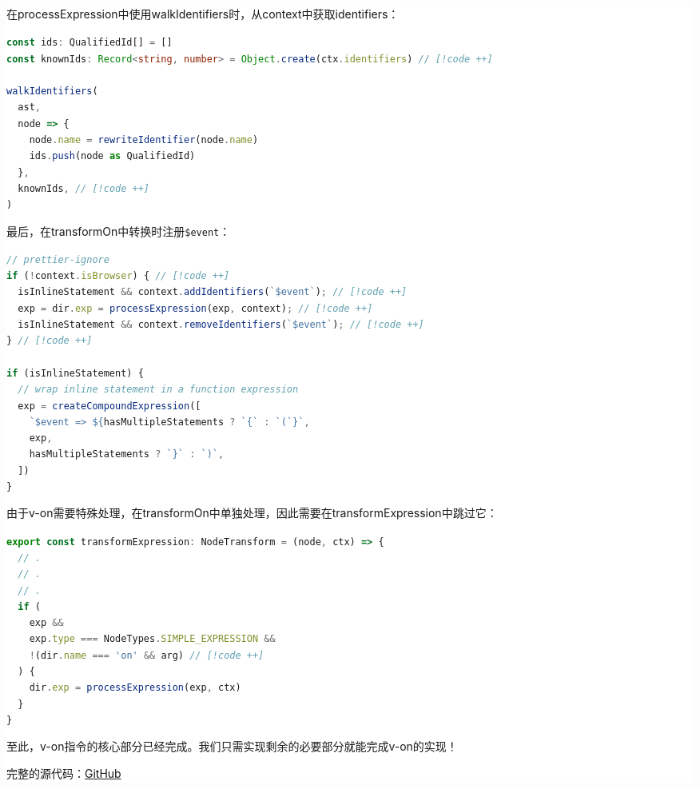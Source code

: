在processExpression中使用walkIdentifiers时，从context中获取identifiers：

```ts
const ids: QualifiedId[] = []
const knownIds: Record<string, number> = Object.create(ctx.identifiers) // [!code ++]

walkIdentifiers(
  ast,
  node => {
    node.name = rewriteIdentifier(node.name)
    ids.push(node as QualifiedId)
  },
  knownIds, // [!code ++]
)
```

最后，在transformOn中转换时注册`$event`：

```ts
// prettier-ignore
if (!context.isBrowser) { // [!code ++]
  isInlineStatement && context.addIdentifiers(`$event`); // [!code ++]
  exp = dir.exp = processExpression(exp, context); // [!code ++]
  isInlineStatement && context.removeIdentifiers(`$event`); // [!code ++]
} // [!code ++]

if (isInlineStatement) {
  // wrap inline statement in a function expression
  exp = createCompoundExpression([
    `$event => ${hasMultipleStatements ? `{` : `(`}`,
    exp,
    hasMultipleStatements ? `}` : `)`,
  ])
}
```

由于v-on需要特殊处理，在transformOn中单独处理，因此需要在transformExpression中跳过它：

```ts
export const transformExpression: NodeTransform = (node, ctx) => {
  // .
  // .
  // .
  if (
    exp &&
    exp.type === NodeTypes.SIMPLE_EXPRESSION &&
    !(dir.name === 'on' && arg) // [!code ++]
  ) {
    dir.exp = processExpression(exp, ctx)
  }
}
```

至此，v-on指令的核心部分已经完成。我们只需实现剩余的必要部分就能完成v-on的实现！

完整的源代码：[GitHub](https://github.com/chibivue-land/chibivue/tree/main/book/impls/50_basic_template_compiler/025_v_on) 

  [CREATE_VNODE]: 'createVNode',
  [MERGE_PROPS]: 'mergeProps',
  [NORMALIZE_CLASS]: 'normalizeClass',
  [NORMALIZE_STYLE]: 'normalizeStyle',
  [NORMALIZE_PROPS]: 'normalizeProps',